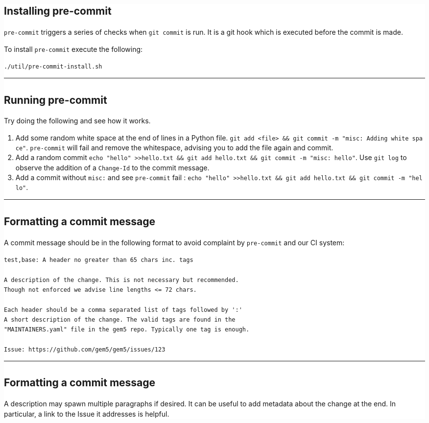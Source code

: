 
## Installing pre-commit

`pre-commit` triggers a series of checks when `git commit` is run. It is a git hook which is executed before the commit is made.

To install `pre-commit` execute the following:

```shell
./util/pre-commit-install.sh
```

---

## Running pre-commit

Try doing the following and see how it works.

1. Add some random white space at the end of lines in a Python file. `git add <file> && git commit -m "misc: Adding white space"`.
`pre-commit` will fail and remove the whitespace, advising you to add the file again and commit.
2. Add a random commit `echo "hello" >>hello.txt && git add hello.txt && git commit -m "misc: hello"`.
Use `git log` to observe the addition of a `Change-Id` to the commit message.
3. Add a commit without `misc:` and see `pre-commit` fail : `echo "hello" >>hello.txt && git add hello.txt && git commit -m "hello"`.

---

## Formatting a commit message

A commit message should be in the following format to avoid complaint by `pre-commit` and our CI system:

```txt
test,base: A header no greater than 65 chars inc. tags

A description of the change. This is not necessary but recommended.
Though not enforced we advise line lengths <= 72 chars.

Each header should be a comma separated list of tags followed by ':'
A short description of the change. The valid tags are found in the
"MAINTAINERS.yaml" file in the gem5 repo. Typically one tag is enough.

Issue: https://github.com/gem5/gem5/issues/123
```

---

## Formatting a commit message

A description may spawn multiple paragraphs if desired. It can be useful to add metadata about the change at the end. In particular, a link to the Issue it addresses is helpful.
